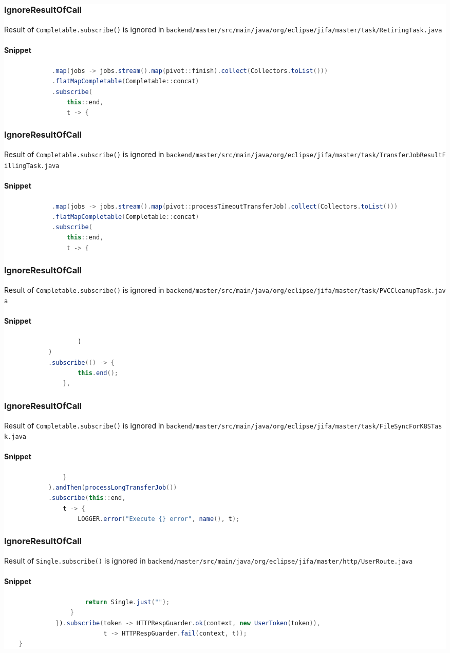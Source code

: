 ### IgnoreResultOfCall
Result of `Completable.subscribe()` is ignored
in `backend/master/src/main/java/org/eclipse/jifa/master/task/RetiringTask.java`
#### Snippet
```java
             .map(jobs -> jobs.stream().map(pivot::finish).collect(Collectors.toList()))
             .flatMapCompletable(Completable::concat)
             .subscribe(
                 this::end,
                 t -> {
```

### IgnoreResultOfCall
Result of `Completable.subscribe()` is ignored
in `backend/master/src/main/java/org/eclipse/jifa/master/task/TransferJobResultFillingTask.java`
#### Snippet
```java
             .map(jobs -> jobs.stream().map(pivot::processTimeoutTransferJob).collect(Collectors.toList()))
             .flatMapCompletable(Completable::concat)
             .subscribe(
                 this::end,
                 t -> {
```

### IgnoreResultOfCall
Result of `Completable.subscribe()` is ignored
in `backend/master/src/main/java/org/eclipse/jifa/master/task/PVCCleanupTask.java`
#### Snippet
```java
                    )
            )
            .subscribe(() -> {
                    this.end();
                },
```

### IgnoreResultOfCall
Result of `Completable.subscribe()` is ignored
in `backend/master/src/main/java/org/eclipse/jifa/master/task/FileSyncForK8STask.java`
#### Snippet
```java
                }
            ).andThen(processLongTransferJob())
            .subscribe(this::end,
                t -> {
                    LOGGER.error("Execute {} error", name(), t);
```

### IgnoreResultOfCall
Result of `Single.subscribe()` is ignored
in `backend/master/src/main/java/org/eclipse/jifa/master/http/UserRoute.java`
#### Snippet
```java
                      return Single.just("");
                  }
              }).subscribe(token -> HTTPRespGuarder.ok(context, new UserToken(token)),
                           t -> HTTPRespGuarder.fail(context, t));
    }
```
